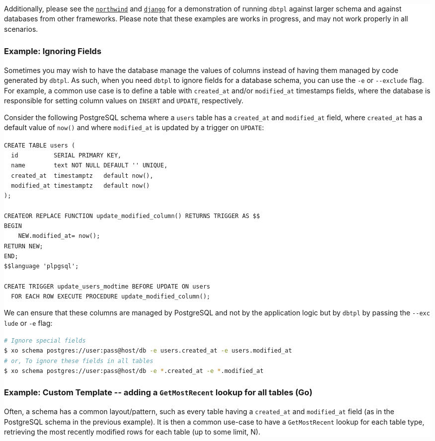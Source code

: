 Additionally, please see the [`northwind`](_examples/northwind) and
[`django`](_examples/django) for a demonstration of running `dbtpl` against larger
schema and against databases from other frameworks. Please note that these
examples are works in progress, and may not work properly in all scenarios.

### Example: Ignoring Fields

Sometimes you may wish to have the database manage the values of columns
instead of having them managed by code generated by `dbtpl`. As such, when you
need `dbtpl` to ignore fields for a database schema, you can use the `-e` or
`--exclude` flag. For example, a common use case is to define a table with
`created_at` and/or `modified_at` timestamps fields, where the database is
responsible for setting column values on `INSERT` and `UPDATE`, respectively.

Consider the following PostgreSQL schema where a `users` table has a
`created_at` and `modified_at` field, where `created_at` has a default value of
`now()` and where `modified_at` is updated by a trigger on `UPDATE`:

```postgresql
CREATE TABLE users (
  id          SERIAL PRIMARY KEY,
  name        text NOT NULL DEFAULT '' UNIQUE,
  created_at  timestamptz   default now(),
  modified_at timestamptz   default now()
);

CREATEOR REPLACE FUNCTION update_modified_column() RETURNS TRIGGER AS $$
BEGIN
    NEW.modified_at= now();
RETURN NEW;
END;
$$language 'plpgsql';

CREATE TRIGGER update_users_modtime BEFORE UPDATE ON users
  FOR EACH ROW EXECUTE PROCEDURE update_modified_column();
```

We can ensure that these columns are managed by PostgreSQL and not by the
application logic but by `dbtpl` by passing the `--exclude` or `-e` flag:

```sh
# Ignore special fields
$ xo schema postgres://user:pass@host/db -e users.created_at -e users.modified_at
# or, To ignore these fields in all tables
$ xo schema postgres://user:pass@host/db -e *.created_at -e *.modified_at
```

### Example: Custom Template -- adding a `GetMostRecent` lookup for all tables (Go)

Often, a schema has a common layout/pattern, such as every table having a
`created_at` and `modified_at` field (as in the PostgreSQL schema in the
previous example). It is then a common use-case to have a `GetMostRecent`
lookup for each table type, retrieving the most recently modified rows for each
table (up to some limit, N).
